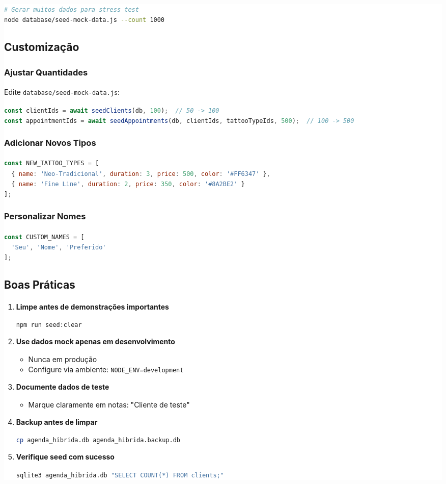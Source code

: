 ```bash
# Gerar muitos dados para stress test
node database/seed-mock-data.js --count 1000
```

## Customização

### Ajustar Quantidades

Edite `database/seed-mock-data.js`:

```javascript
const clientIds = await seedClients(db, 100);  // 50 -> 100
const appointmentIds = await seedAppointments(db, clientIds, tattooTypeIds, 500);  // 100 -> 500
```

### Adicionar Novos Tipos

```javascript
const NEW_TATTOO_TYPES = [
  { name: 'Neo-Tradicional', duration: 3, price: 500, color: '#FF6347' },
  { name: 'Fine Line', duration: 2, price: 350, color: '#8A2BE2' }
];
```

### Personalizar Nomes

```javascript
const CUSTOM_NAMES = [
  'Seu', 'Nome', 'Preferido'
];
```

## Boas Práticas

1. **Limpe antes de demonstrações importantes**
   ```bash
   npm run seed:clear
   ```

2. **Use dados mock apenas em desenvolvimento**
   - Nunca em produção
   - Configure via ambiente: `NODE_ENV=development`

3. **Documente dados de teste**
   - Marque claramente em notas: "Cliente de teste"

4. **Backup antes de limpar**
   ```bash
   cp agenda_hibrida.db agenda_hibrida.backup.db
   ```

5. **Verifique seed com sucesso**
   ```bash
   sqlite3 agenda_hibrida.db "SELECT COUNT(*) FROM clients;"
   ```
